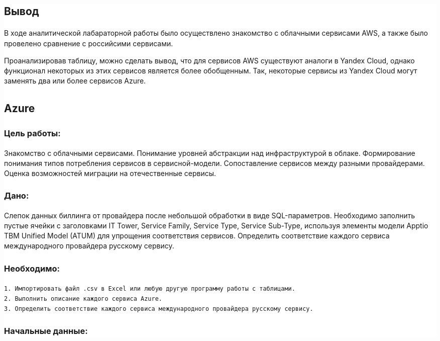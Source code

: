 

## **Вывод**

В ходе аналитической лабараторной работы было осуществлено знакомство с облачными сервисами AWS, а также было провелено сравнение с российсими сервисами.

Проанализировав таблицу, можно сделать вывод, что для сервисов AWS существуют аналоги в Yandex Cloud, однако функционал некоторых из этих сервисов является более обобщенным. Так, некоторые сервисы из Yandex Cloud могут заменять два или более сервисов Azure.





## **Azure**

### **Цель работы**:


Знакомство с облачными сервисами. Понимание уровней абстракции над инфраструктурой в облаке. Формирование понимания типов потребления сервисов в сервисной-модели. Сопоставление сервисов между разными провайдерами. Оценка возможностей миграции на отечественные сервисы.


### Дано:


Слепок данных биллинга от провайдера после небольшой обработки в виде SQL-параметров. Необходимо заполнить пустые ячейки с заголовками IT Tower, Service Family, Service Type, Service Sub-Type, используя элементы модели Apptio TBM Unified Model (ATUM) для упрощения соответствия сервисов. Определить соответствие каждого сервиса международного провайдера русскому сервису.


### **Необходимо**:

``` 
1. Импортировать файл .csv в Excel или любую другую программу работы с таблицами.
2. Выполнить описание каждого сервиса Azure.
3. Определить соответствие каждого сервиса международного провайдера русскому сервису.
```

### **Начальные данные**:

